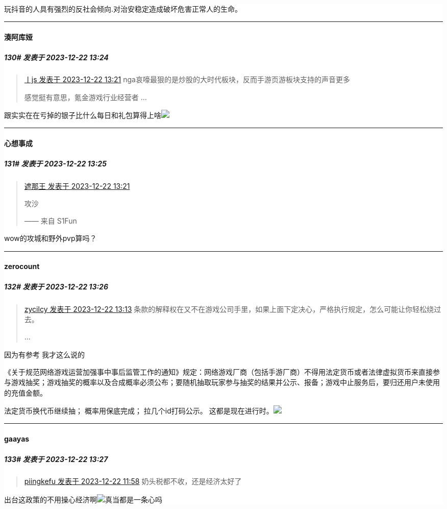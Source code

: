 玩抖音的人具有强烈的反社会倾向.对治安稳定造成破坏危害正常人的生命。


*****

####  湊阿库娅  
##### 130#       发表于 2023-12-22 13:24

<blockquote><a href="httphttps://bbs.saraba1st.com/2b/forum.php?mod=redirect&amp;goto=findpost&amp;pid=63407205&amp;ptid=2165023" target="_blank">丨js 发表于 2023-12-22 13:21</a>
nga哀嚎最狠的是炒股的大时代板块，反而手游页游板块支持的声音更多

感觉挺有意思，氪金游戏行业经营者 ...</blockquote>
跟实实在在亏掉的银子比什么每日和礼包算得上啥<img src="https://static.saraba1st.com/image/smiley/face2017/066.png" referrerpolicy="no-referrer">

*****

####  心想事成  
##### 131#       发表于 2023-12-22 13:25

<blockquote><a href="httphttps://bbs.saraba1st.com/2b/forum.php?mod=redirect&amp;goto=findpost&amp;pid=63407207&amp;ptid=2165023" target="_blank">遮那王 发表于 2023-12-22 13:21</a>

攻沙

—— 来自 S1Fun</blockquote>
wow的攻城和野外pvp算吗？

*****

####  zerocount  
##### 132#       发表于 2023-12-22 13:26

<blockquote><a href="httphttps://bbs.saraba1st.com/2b/forum.php?mod=redirect&amp;goto=findpost&amp;pid=63407129&amp;ptid=2165023" target="_blank">zycilcy 发表于 2023-12-22 13:13</a>
条款的解释权在又不在游戏公司手里，如果上面下定决心，严格执行规定，怎么可能让你轻松绕过去。

 ...</blockquote>
因为有参考 我才这么说的

《关于规范网络游戏运营加强事中事后监管工作的通知》规定：网络游戏厂商（包括手游厂商）不得用法定货币或者法律虚拟货币来直接参与游戏抽奖；游戏抽奖的概率以及合成概率必须公布；要随机抽取玩家参与抽奖的结果并公示、报备；游戏中止服务后，要归还用户未使用的充值金额。

法定货币换代币继续抽；
概率用保底完成；
拉几个id打码公示。
这都是现在进行时。<img src="https://static.saraba1st.com/image/smiley/face2017/037.png" referrerpolicy="no-referrer">

*****

####  gaayas  
##### 133#       发表于 2023-12-22 13:27

<blockquote><a href="httphttps://bbs.saraba1st.com/2b/forum.php?mod=redirect&amp;goto=findpost&amp;pid=63406338&amp;ptid=2165023" target="_blank">piingkefu 发表于 2023-12-22 11:58</a>
奶头税都不收，还是经济太好了</blockquote>
出台这政策的不用操心经济啊<img src="https://static.saraba1st.com/image/smiley/face2017/002.png" referrerpolicy="no-referrer">真当都是一条心吗
